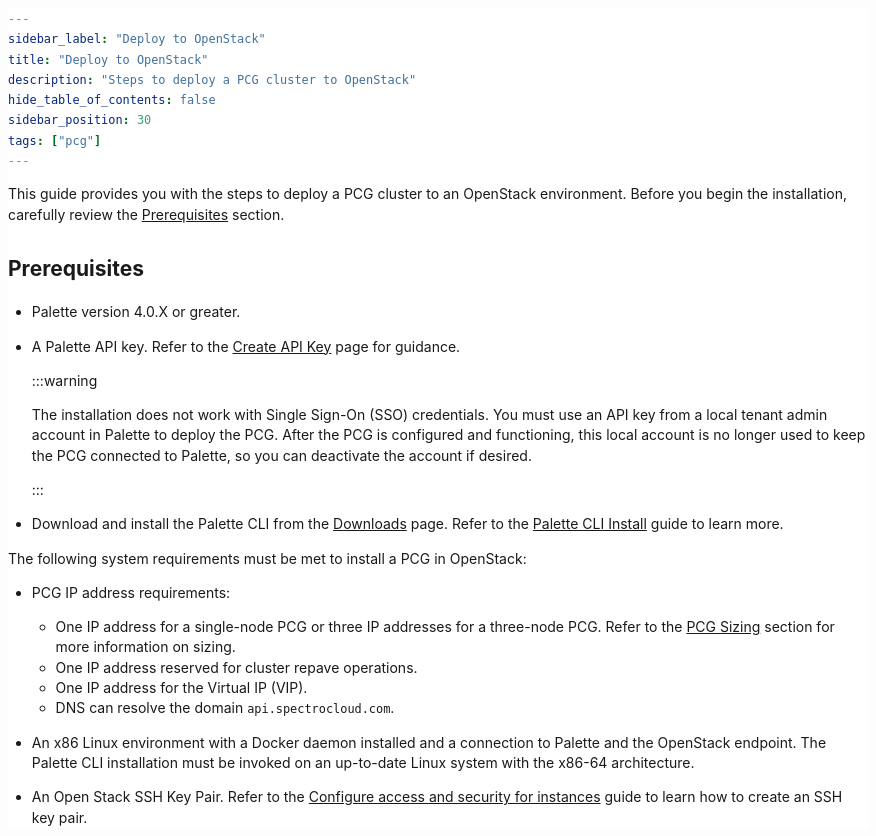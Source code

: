 ```yaml
---
sidebar_label: "Deploy to OpenStack"
title: "Deploy to OpenStack"
description: "Steps to deploy a PCG cluster to OpenStack"
hide_table_of_contents: false
sidebar_position: 30
tags: ["pcg"]
---
```


This guide provides you with the steps to deploy a PCG cluster to an OpenStack environment. Before you begin the
installation, carefully review the [Prerequisites](#prerequisites) section.

## Prerequisites

- Palette version 4.0.X or greater.

- A Palette API key. Refer to the [Create API Key](../../../user-management/authentication/api-key/create-api-key.md)
  page for guidance.

  :::warning

  The installation does not work with Single Sign-On (SSO) credentials. You must use an API key from a local tenant
  admin account in Palette to deploy the PCG. After the PCG is configured and functioning, this local account is no
  longer used to keep the PCG connected to Palette, so you can deactivate the account if desired.

  :::

- Download and install the Palette CLI from the [Downloads](../../../spectro-downloads.md#palette-cli) page. Refer to
  the [Palette CLI Install](../../../automation/palette-cli/install-palette-cli.md) guide to learn more.

The following system requirements must be met to install a PCG in OpenStack:

- PCG IP address requirements:

  - One IP address for a single-node PCG or three IP addresses for a three-node PCG. Refer to the
    [PCG Sizing](./deploy-pcg.md#pcg-sizing) section for more information on sizing.
  - One IP address reserved for cluster repave operations.
  - One IP address for the Virtual IP (VIP).
  - DNS can resolve the domain `api.spectrocloud.com`.

- An x86 Linux environment with a Docker daemon installed and a connection to Palette and the OpenStack endpoint. The
  Palette CLI installation must be invoked on an up-to-date Linux system with the x86-64 architecture.

- An Open Stack SSH Key Pair. Refer to the
  [Configure access and security for instances](https://docs.openstack.org/horizon/latest/user/configure-access-and-security-for-instances.html)
  guide to learn how to create an SSH key pair.

